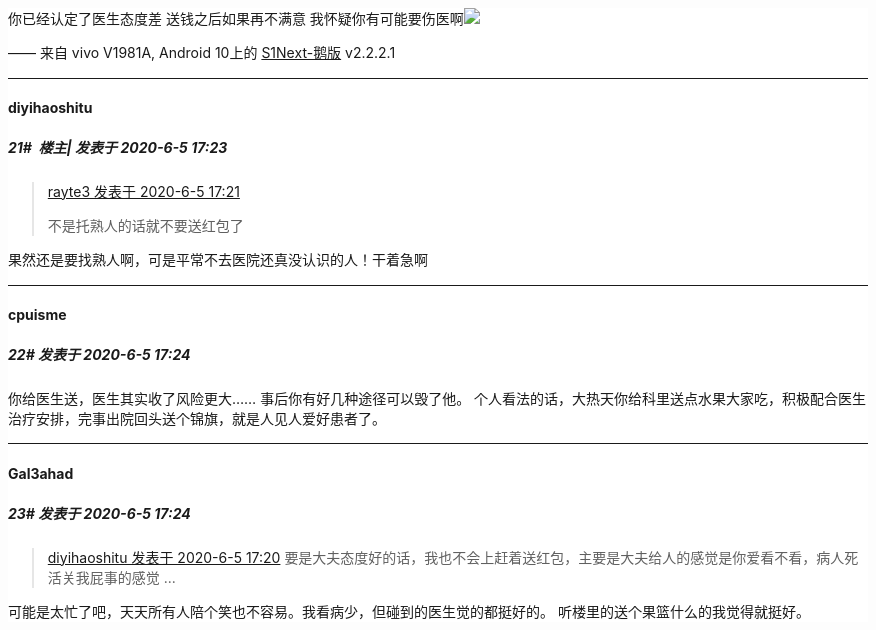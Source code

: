 


你已经认定了医生态度差
送钱之后如果再不满意
我怀疑你有可能要伤医啊<img src="https://static.saraba1st.com/image/smiley/face2017/036.png" referrerpolicy="no-referrer">

—— 来自 vivo V1981A, Android 10上的 [S1Next-鹅版](https://github.com/ykrank/S1-Next/releases) v2.2.2.1







-----

####  diyihaoshitu  
##### 21#         楼主| 发表于 2020-6-5 17:23



<blockquote><a href="httphttps://bbs.saraba1st.com/2b/forum.php?mod=redirect&amp;goto=findpost&amp;pid=47688782&amp;ptid=1939779" target="_blank">rayte3 发表于 2020-6-5 17:21</a>

不是托熟人的话就不要送红包了</blockquote>
果然还是要找熟人啊，可是平常不去医院还真没认识的人！干着急啊







-----

####  cpuisme  
##### 22#       发表于 2020-6-5 17:24




你给医生送，医生其实收了风险更大……
事后你有好几种途径可以毁了他。
个人看法的话，大热天你给科里送点水果大家吃，积极配合医生治疗安排，完事出院回头送个锦旗，就是人见人爱好患者了。







-----

####  Gal3ahad  
##### 23#       发表于 2020-6-5 17:24



<blockquote><a href="httphttps://bbs.saraba1st.com/2b/forum.php?mod=redirect&amp;goto=findpost&amp;pid=47688771&amp;ptid=1939779" target="_blank">diyihaoshitu 发表于 2020-6-5 17:20</a>
要是大夫态度好的话，我也不会上赶着送红包，主要是大夫给人的感觉是你爱看不看，病人死活关我屁事的感觉 ...</blockquote>
可能是太忙了吧，天天所有人陪个笑也不容易。我看病少，但碰到的医生觉的都挺好的。
听楼里的送个果篮什么的我觉得就挺好。

